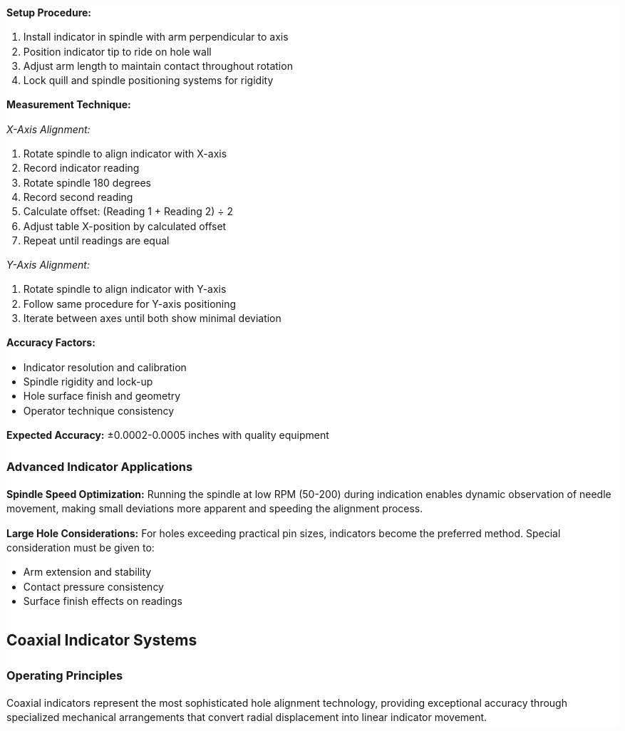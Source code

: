 **Setup Procedure:**

1. Install indicator in spindle with arm perpendicular to axis
2. Position indicator tip to ride on hole wall
3. Adjust arm length to maintain contact throughout rotation
4. Lock quill and spindle positioning systems for rigidity

**Measurement Technique:**

_X-Axis Alignment:_

1. Rotate spindle to align indicator with X-axis
2. Record indicator reading
3. Rotate spindle 180 degrees
4. Record second reading
5. Calculate offset: (Reading 1 + Reading 2) ÷ 2
6. Adjust table X-position by calculated offset
7. Repeat until readings are equal

_Y-Axis Alignment:_

1. Rotate spindle to align indicator with Y-axis
2. Follow same procedure for Y-axis positioning
3. Iterate between axes until both show minimal deviation

**Accuracy Factors:**

- Indicator resolution and calibration
- Spindle rigidity and lock-up
- Hole surface finish and geometry
- Operator technique consistency

**Expected Accuracy:** ±0.0002-0.0005 inches with quality equipment

### Advanced Indicator Applications

**Spindle Speed Optimization:**
Running the spindle at low RPM (50-200) during indication enables dynamic
observation of needle movement, making small deviations more apparent and
speeding the alignment process.

**Large Hole Considerations:**
For holes exceeding practical pin sizes, indicators become the preferred
method. Special consideration must be given to:

- Arm extension and stability
- Contact pressure consistency
- Surface finish effects on readings

## Coaxial Indicator Systems

### Operating Principles

Coaxial indicators represent the most sophisticated hole alignment technology,
providing exceptional accuracy through specialized mechanical arrangements
that convert radial displacement into linear indicator movement.

